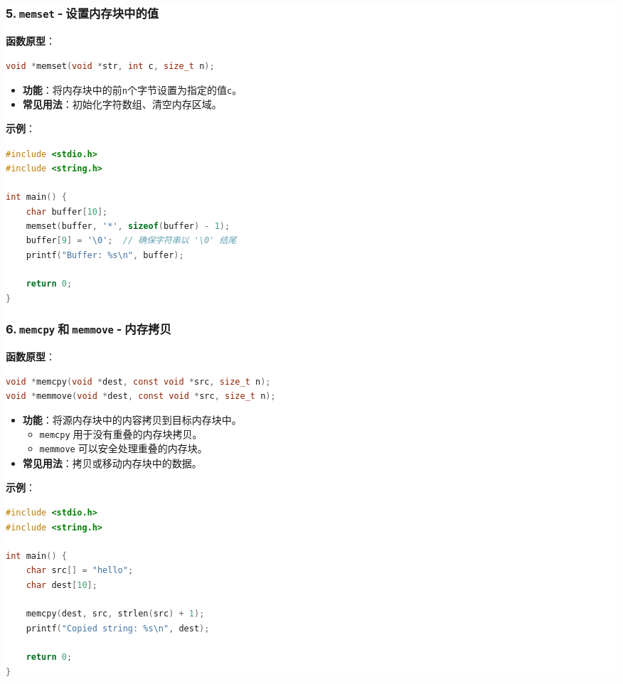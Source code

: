 ### 5. `memset` - 设置内存块中的值

**函数原型**：

```c
void *memset(void *str, int c, size_t n);
```

- **功能**：将内存块中的前`n`个字节设置为指定的值`c`。
- **常见用法**：初始化字符数组、清空内存区域。

**示例**：

```c
#include <stdio.h>
#include <string.h>

int main() {
    char buffer[10];
    memset(buffer, '*', sizeof(buffer) - 1);
    buffer[9] = '\0';  // 确保字符串以 '\0' 结尾
    printf("Buffer: %s\n", buffer);

    return 0;
}
```

### 6. `memcpy` 和 `memmove` - 内存拷贝

**函数原型**：

```c
void *memcpy(void *dest, const void *src, size_t n);
void *memmove(void *dest, const void *src, size_t n);
```

- **功能**：将源内存块中的内容拷贝到目标内存块中。
  - `memcpy` 用于没有重叠的内存块拷贝。
  - `memmove` 可以安全处理重叠的内存块。
- **常见用法**：拷贝或移动内存块中的数据。

**示例**：

```c
#include <stdio.h>
#include <string.h>

int main() {
    char src[] = "hello";
    char dest[10];

    memcpy(dest, src, strlen(src) + 1);
    printf("Copied string: %s\n", dest);

    return 0;
}
```
